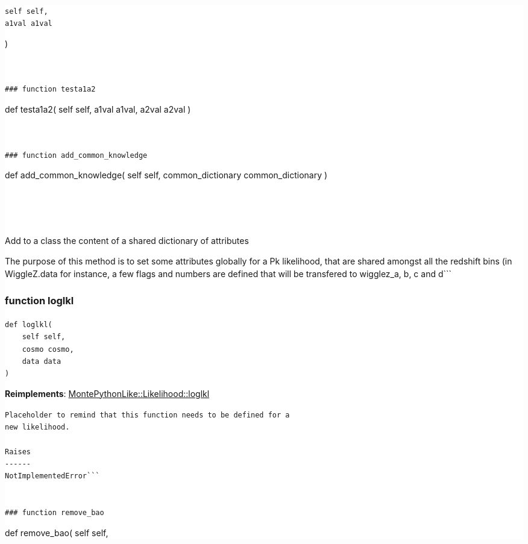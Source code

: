     self self,
    a1val a1val
)
```


### function testa1a2

```
def testa1a2(
    self self,
    a1val a1val,
    a2val a2val
)
```


### function add_common_knowledge

```
def add_common_knowledge(
    self self,
    common_dictionary common_dictionary
)
```




```
Add to a class the content of a shared dictionary of attributes

The purpose of this method is to set some attributes globally for a Pk
likelihood, that are shared amongst all the redshift bins (in
WiggleZ.data for instance, a few flags and numbers are defined that
will be transfered to wigglez_a, b, c and d```


### function loglkl

```
def loglkl(
    self self,
    cosmo cosmo,
    data data
)
```


**Reimplements**: [MontePythonLike::Likelihood::loglkl](/documentation/code/colliderbit_development/classes/classmontepythonlike_1_1likelihood/#function-loglkl)




```
Placeholder to remind that this function needs to be defined for a
new likelihood.

Raises
------
NotImplementedError```


### function remove_bao

```
def remove_bao(
    self self,